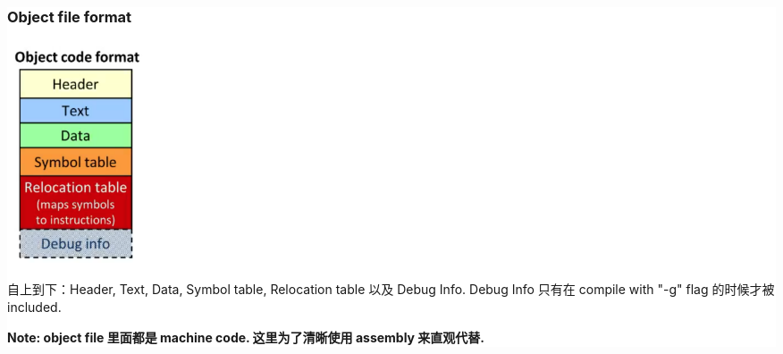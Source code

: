 ### Object file format

<img src="note-assets\{576A3515-1195-40ED-BFFE-DD83CD33A708}.png" alt="{576A3515-1195-40ED-BFFE-DD83CD33A708}" style="zoom: 33%;" />

自上到下：Header, Text, Data, Symbol table, Relocation table 以及 Debug Info. Debug Info 只有在 compile with "-g" flag 的时候才被 included.

**Note: object file 里面都是 machine code. 这里为了清晰使用 assembly 来直观代替.**
